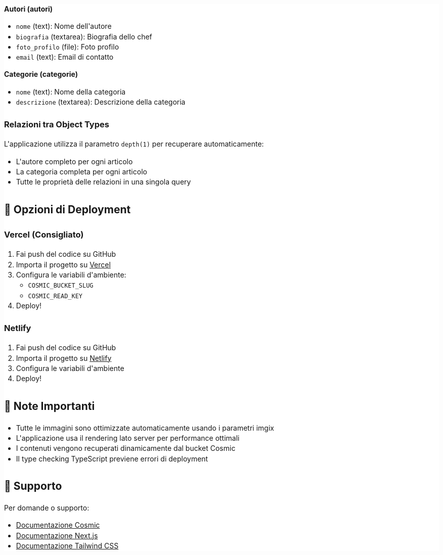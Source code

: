 **Autori (autori)**
- `nome` (text): Nome dell'autore
- `biografia` (textarea): Biografia dello chef
- `foto_profilo` (file): Foto profilo
- `email` (text): Email di contatto

**Categorie (categorie)**
- `nome` (text): Nome della categoria
- `descrizione` (textarea): Descrizione della categoria

### Relazioni tra Object Types

L'applicazione utilizza il parametro `depth(1)` per recuperare automaticamente:
- L'autore completo per ogni articolo
- La categoria completa per ogni articolo
- Tutte le proprietà delle relazioni in una singola query

## 🚀 Opzioni di Deployment

### Vercel (Consigliato)

1. Fai push del codice su GitHub
2. Importa il progetto su [Vercel](https://vercel.com)
3. Configura le variabili d'ambiente:
   - `COSMIC_BUCKET_SLUG`
   - `COSMIC_READ_KEY`
4. Deploy!

### Netlify

1. Fai push del codice su GitHub
2. Importa il progetto su [Netlify](https://netlify.com)
3. Configura le variabili d'ambiente
4. Deploy!

## 📝 Note Importanti

- Tutte le immagini sono ottimizzate automaticamente usando i parametri imgix
- L'applicazione usa il rendering lato server per performance ottimali
- I contenuti vengono recuperati dinamicamente dal bucket Cosmic
- Il type checking TypeScript previene errori di deployment

## 🤝 Supporto

Per domande o supporto:
- [Documentazione Cosmic](https://www.cosmicjs.com/docs)
- [Documentazione Next.js](https://nextjs.org/docs)
- [Documentazione Tailwind CSS](https://tailwindcss.com/docs)

